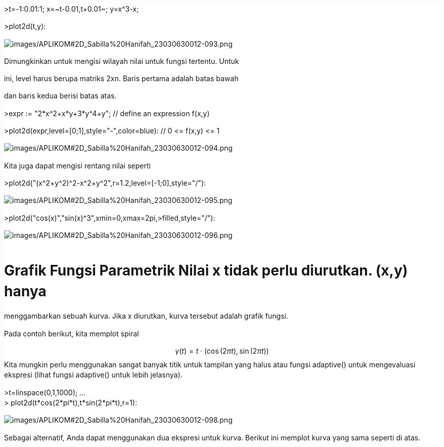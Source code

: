 
\>t=-1:0.01:1; x=~t-0.01,t+0.01~; y=x^3-x;

\>plot2d(t,y):


![images/APLIKOM#2D_Sabilla%20Hanifah_23030630012-093.png](images/APLIKOM#2D_Sabilla%20Hanifah_23030630012-093.png)

Dimungkinkan untuk mengisi wilayah nilai untuk fungsi tertentu. Untuk


ini, level harus berupa matriks 2xn. Baris pertama adalah batas bawah


dan baris kedua berisi batas atas.


\>expr := "2\*x^2+x\*y+3\*y^4+y"; // define an expression f(x,y)

\>plot2d(expr,level=[0;1],style="-",color=blue): // 0 <= f(x,y) <= 1


![images/APLIKOM#2D_Sabilla%20Hanifah_23030630012-094.png](images/APLIKOM#2D_Sabilla%20Hanifah_23030630012-094.png)

Kita juga dapat mengisi rentang nilai seperti


\>plot2d("(x^2+y^2)^2-x^2+y^2",r=1.2,level=[-1;0],style="/"):


![images/APLIKOM#2D_Sabilla%20Hanifah_23030630012-095.png](images/APLIKOM#2D_Sabilla%20Hanifah_23030630012-095.png)

\>plot2d("cos(x)","sin(x)^3",xmin=0,xmax=2pi,\>filled,style="/"):


![images/APLIKOM#2D_Sabilla%20Hanifah_23030630012-096.png](images/APLIKOM#2D_Sabilla%20Hanifah_23030630012-096.png)

# Grafik Fungsi Parametrik Nilai x tidak perlu diurutkan. (x,y) hanya

menggambarkan sebuah kurva. Jika x diurutkan, kurva tersebut adalah
grafik fungsi.


Pada contoh berikut, kita memplot spiral


$$\gamma(t) = t \cdot (\cos(2\pi t),\sin(2\pi t))$$Kita mungkin perlu menggunakan sangat banyak titik untuk tampilan yang
halus atau fungsi adaptive() untuk mengevaluasi ekspresi (lihat fungsi
adaptive() untuk lebih jelasnya).


\>t=linspace(0,1,1000); ...  
\>   plot2d(t\*cos(2\*pi\*t),t\*sin(2\*pi\*t),r=1):


![images/APLIKOM#2D_Sabilla%20Hanifah_23030630012-098.png](images/APLIKOM#2D_Sabilla%20Hanifah_23030630012-098.png)

Sebagai alternatif, Anda dapat menggunakan dua ekspresi untuk kurva.
Berikut ini memplot kurva yang sama seperti di atas.
